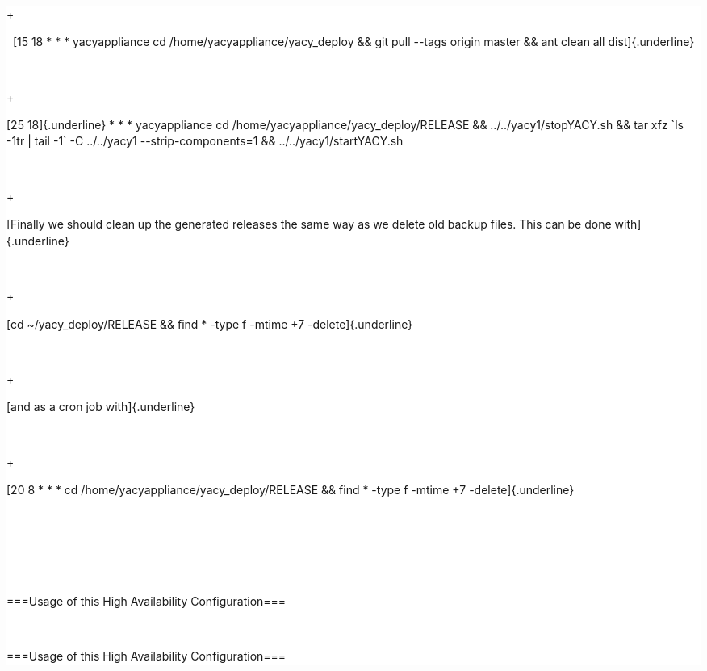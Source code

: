 \+

<div>

  [15 18 \* \* \* yacyappliance cd /home/yacyappliance/yacy\_deploy &&
git pull \--tags origin master && ant clean all dist]{.underline}

</div>

 

\+

<div>

[25 18]{.underline} \* \* \* yacyappliance cd
/home/yacyappliance/yacy\_deploy/RELEASE && ../../yacy1/stopYACY.sh &&
tar xfz \`ls -1tr \| tail -1\` -C ../../yacy1 \--strip-components=1 &&
../../yacy1/startYACY.sh

</div>

 

\+

<div>

[Finally we should clean up the generated releases the same way as we
delete old backup files. This can be done with]{.underline}

</div>

 

\+

<div>

[cd \~/yacy\_deploy/RELEASE && find \* -type f -mtime +7
-delete]{.underline}

</div>

 

\+

<div>

[and as a cron job with]{.underline}

</div>

 

\+

<div>

[20 8 \* \* \* cd /home/yacyappliance/yacy\_deploy/RELEASE && find \*
-type f -mtime +7 -delete]{.underline}

</div>

 

 

 

<div>

===Usage of this High Availability Configuration===

</div>

 

<div>

===Usage of this High Availability Configuration===

</div>
